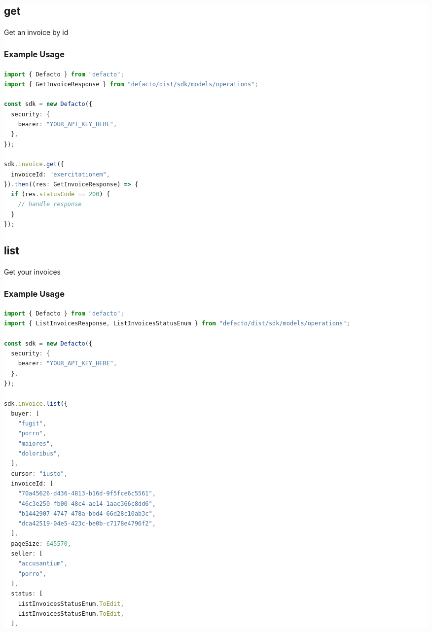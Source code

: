 ## get

Get an invoice by id

### Example Usage

```typescript
import { Defacto } from "defacto";
import { GetInvoiceResponse } from "defacto/dist/sdk/models/operations";

const sdk = new Defacto({
  security: {
    bearer: "YOUR_API_KEY_HERE",
  },
});

sdk.invoice.get({
  invoiceId: "exercitationem",
}).then((res: GetInvoiceResponse) => {
  if (res.statusCode == 200) {
    // handle response
  }
});
```

## list

Get your invoices

### Example Usage

```typescript
import { Defacto } from "defacto";
import { ListInvoicesResponse, ListInvoicesStatusEnum } from "defacto/dist/sdk/models/operations";

const sdk = new Defacto({
  security: {
    bearer: "YOUR_API_KEY_HERE",
  },
});

sdk.invoice.list({
  buyer: [
    "fugit",
    "porro",
    "maiores",
    "doloribus",
  ],
  cursor: "iusto",
  invoiceId: [
    "70a45626-d436-4813-b16d-9f5fce6c5561",
    "46c3e250-fb00-48c4-ae14-1aac366c8dd6",
    "b1442907-4747-478a-bbd4-66d28c10ab3c",
    "dca42519-04e5-423c-be0b-c7178e4796f2",
  ],
  pageSize: 645570,
  seller: [
    "accusantium",
    "porro",
  ],
  status: [
    ListInvoicesStatusEnum.ToEdit,
    ListInvoicesStatusEnum.ToEdit,
  ],
```